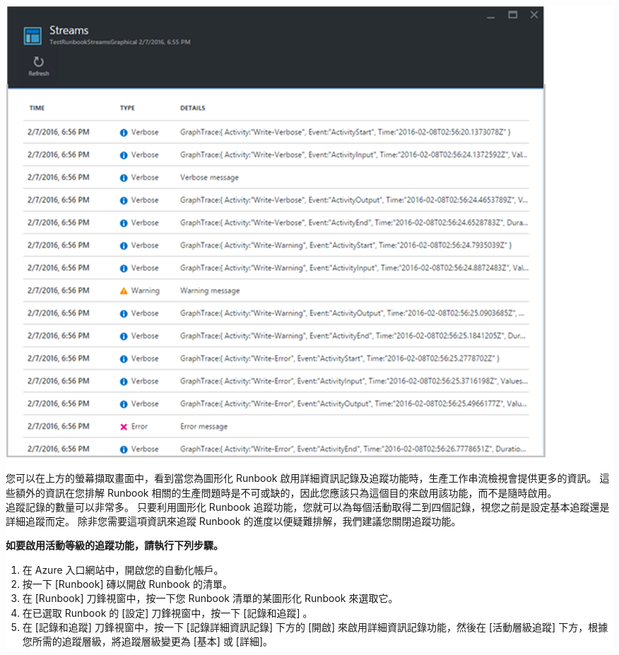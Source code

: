 ![圖形化編寫的工作串流檢視](media/automation-runbook-output-and-messages/job-streams-view-blade.png)

您可以在上方的螢幕擷取畫面中，看到當您為圖形化 Runbook 啟用詳細資訊記錄及追蹤功能時，生產工作串流檢視會提供更多的資訊。  這些額外的資訊在您排解 Runbook 相關的生產問題時是不可或缺的，因此您應該只為這個目的來啟用該功能，而不是隨時啟用。    
追蹤記錄的數量可以非常多。  只要利用圖形化 Runbook 追蹤功能，您就可以為每個活動取得二到四個記錄，視您之前是設定基本追蹤還是詳細追蹤而定。  除非您需要這項資訊來追蹤 Runbook 的進度以便疑難排解，我們建議您關閉追蹤功能。

**如要啟用活動等級的追蹤功能，請執行下列步驟。**

1. 在 Azure 入口網站中，開啟您的自動化帳戶。
2. 按一下 [Runbook]  磚以開啟 Runbook 的清單。
3. 在 [Runbook] 刀鋒視窗中，按一下您 Runbook 清單的某圖形化 Runbook 來選取它。
4. 在已選取 Runbook 的 [設定] 刀鋒視窗中，按一下 [記錄和追蹤] 。
5. 在 [記錄和追蹤] 刀鋒視窗中，按一下 [記錄詳細資訊記錄] 下方的 [開啟] 來啟用詳細資訊記錄功能，然後在 [活動層級追蹤] 下方，根據您所需的追蹤層級，將追蹤層級變更為 [基本] 或 [詳細]。<br>
   